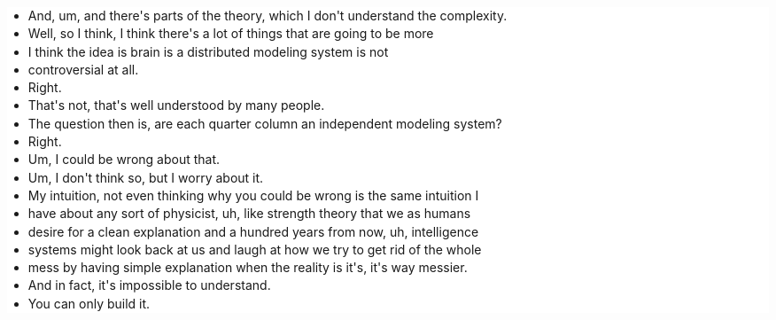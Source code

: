 *  And, um, and there's parts of the theory, which I don't understand the complexity.
*  Well, so I think, I think there's a lot of things that are going to be more
*  I think the idea is brain is a distributed modeling system is not
*  controversial at all.
*  Right.
*  That's not, that's well understood by many people.
*  The question then is, are each quarter column an independent modeling system?
*  Right.
*  Um, I could be wrong about that.
*  Um, I don't think so, but I worry about it.
*  My intuition, not even thinking why you could be wrong is the same intuition I
*  have about any sort of physicist, uh, like strength theory that we as humans
*  desire for a clean explanation and a hundred years from now, uh, intelligence
*  systems might look back at us and laugh at how we try to get rid of the whole
*  mess by having simple explanation when the reality is it's, it's way messier.
*  And in fact, it's impossible to understand.
*  You can only build it.
